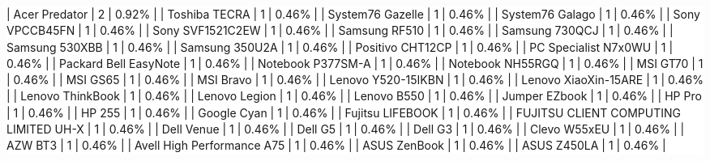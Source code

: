 | Acer Predator                         | 2         | 0.92%   |
| Toshiba TECRA                         | 1         | 0.46%   |
| System76 Gazelle                      | 1         | 0.46%   |
| System76 Galago                       | 1         | 0.46%   |
| Sony VPCCB45FN                        | 1         | 0.46%   |
| Sony SVF1521C2EW                      | 1         | 0.46%   |
| Samsung RF510                         | 1         | 0.46%   |
| Samsung 730QCJ                        | 1         | 0.46%   |
| Samsung 530XBB                        | 1         | 0.46%   |
| Samsung 350U2A                        | 1         | 0.46%   |
| Positivo CHT12CP                      | 1         | 0.46%   |
| PC Specialist N7x0WU                  | 1         | 0.46%   |
| Packard Bell EasyNote                 | 1         | 0.46%   |
| Notebook P377SM-A                     | 1         | 0.46%   |
| Notebook NH55RGQ                      | 1         | 0.46%   |
| MSI GT70                              | 1         | 0.46%   |
| MSI GS65                              | 1         | 0.46%   |
| MSI Bravo                             | 1         | 0.46%   |
| Lenovo Y520-15IKBN                    | 1         | 0.46%   |
| Lenovo XiaoXin-15ARE                  | 1         | 0.46%   |
| Lenovo ThinkBook                      | 1         | 0.46%   |
| Lenovo Legion                         | 1         | 0.46%   |
| Lenovo B550                           | 1         | 0.46%   |
| Jumper EZbook                         | 1         | 0.46%   |
| HP Pro                                | 1         | 0.46%   |
| HP 255                                | 1         | 0.46%   |
| Google Cyan                           | 1         | 0.46%   |
| Fujitsu LIFEBOOK                      | 1         | 0.46%   |
| FUJITSU CLIENT COMPUTING LIMITED UH-X | 1         | 0.46%   |
| Dell Venue                            | 1         | 0.46%   |
| Dell G5                               | 1         | 0.46%   |
| Dell G3                               | 1         | 0.46%   |
| Clevo W55xEU                          | 1         | 0.46%   |
| AZW BT3                               | 1         | 0.46%   |
| Avell High Performance A75            | 1         | 0.46%   |
| ASUS ZenBook                          | 1         | 0.46%   |
| ASUS Z450LA                           | 1         | 0.46%   |